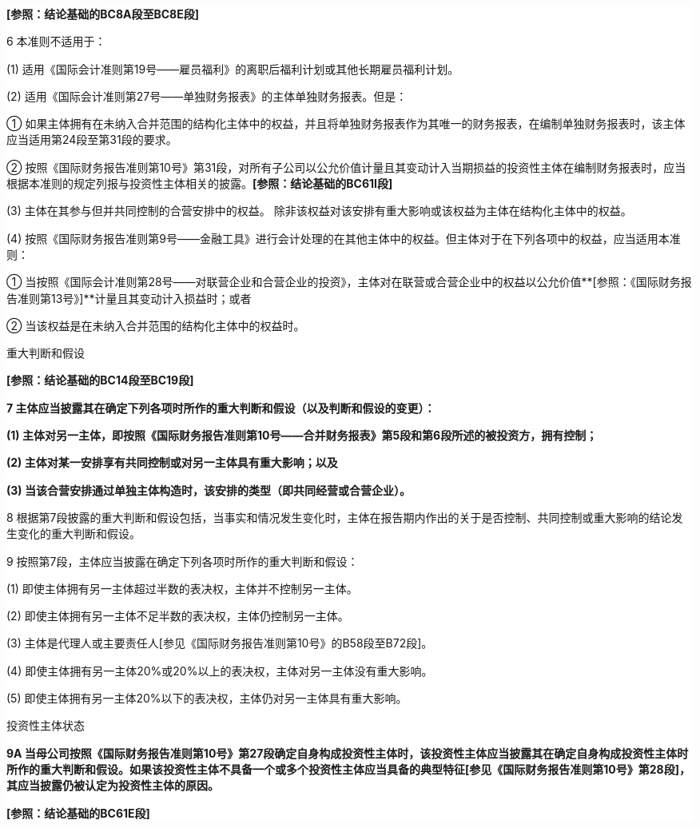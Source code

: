**[参照：结论基础的BC8A段至BC8E段]**

6 本准则不适用于：

(1) 适用《国际会计准则第19号——雇员福利》的离职后福利计划或其他长期雇员福利计划。

(2) 适用《国际会计准则第27号——单独财务报表》的主体单独财务报表。但是：

①
如果主体拥有在未纳入合并范围的结构化主体中的权益，并且将单独财务报表作为其唯一的财务报表，在编制单独财务报表时，该主体应当适用第24段至第31段的要求。

②
按照《国际财务报告准则第10号》第31段，对所有子公司以公允价值计量且其变动计入当期损益的投资性主体在编制财务报表时，应当根据本准则的规定列报与投资性主体相关的披露。**[参照：结论基础的BC61I段]**

(3) 主体在其参与但并共同控制的合营安排中的权益。
除非该权益对该安排有重大影响或该权益为主体在结构化主体中的权益。

(4)
按照《国际财务报告准则第9号——金融工具》进行会计处理的在其他主体中的权益。但主体对于在下列各项中的权益，应当适用本准则：

①
当按照《国际会计准则第28号——对联营企业和合营企业的投资》，主体对在联营或合营企业中的权益以公允价值**[参照：《国际财务报告准则第13号》]**计量且其变动计入损益时；或者

② 当该权益是在未纳入合并范围的结构化主体中的权益时。

重大判断和假设

**[参照：结论基础的BC14段至BC19段]**

**7
主体应当披露其在确定下列各项时所作的重大判断和假设（以及判断和假设的变更）：**

**(1)
主体对另一主体，即按照《国际财务报告准则第10号——合并财务报表》第5段和第6段所述的被投资方，拥有控制；**

**(2) 主体对某一安排享有共同控制或对另一主体具有重大影响；以及**

**(3) 当该合营安排通过单独主体构造时，该安排的类型（即共同经营或合营企业）。**

8
根据第7段披露的重大判断和假设包括，当事实和情况发生变化时，主体在报告期内作出的关于是否控制、共同控制或重大影响的结论发生变化的重大判断和假设。

9 按照第7段，主体应当披露在确定下列各项时所作的重大判断和假设：

(1) 即使主体拥有另一主体超过半数的表决权，主体并不控制另一主体。

(2) 即使主体拥有另一主体不足半数的表决权，主体仍控制另一主体。

(3) 主体是代理人或主要责任人[参见《国际财务报告准则第10号》的B58段至B72段]。

(4) 即使主体拥有另一主体20%或20%以上的表决权，主体对另一主体没有重大影响。

(5) 即使主体拥有另一主体20%以下的表决权，主体仍对另一主体具有重大影响。

投资性主体状态

**9A
当母公司按照《国际财务报告准则第10号》第27段确定自身构成投资性主体时，该投资性主体应当披露其在确定自身构成投资性主体时所作的重大判断和假设。如果该投资性主体不具备一个或多个投资性主体应当具备的典型特征[参见《国际财务报告准则第10号》第28段]，其应当披露仍被认定为投资性主体的原因。**

**[参照：结论基础的BC61E段]**
